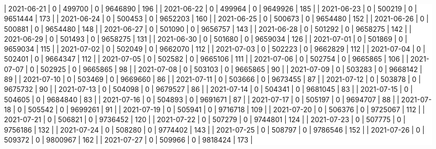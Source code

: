 | 2021-06-21 | 0 | 499700 | 0 | 9646890 | 196 |
| 2021-06-22 | 0 | 499964 | 0 | 9649926 | 185 |
| 2021-06-23 | 0 | 500219 | 0 | 9651444 | 173 |
| 2021-06-24 | 0 | 500453 | 0 | 9652203 | 160 |
| 2021-06-25 | 0 | 500673 | 0 | 9654480 | 152 |
| 2021-06-26 | 0 | 500881 | 0 | 9654480 | 148 |
| 2021-06-27 | 0 | 501090 | 0 | 9656757 | 143 |
| 2021-06-28 | 0 | 501292 | 0 | 9658275 | 142 |
| 2021-06-29 | 0 | 501493 | 0 | 9658275 | 131 |
| 2021-06-30 | 0 | 501680 | 0 | 9659034 | 126 |
| 2021-07-01 | 0 | 501869 | 0 | 9659034 | 115 |
| 2021-07-02 | 0 | 502049 | 0 | 9662070 | 112 |
| 2021-07-03 | 0 | 502223 | 0 | 9662829 | 112 |
| 2021-07-04 | 0 | 502401 | 0 | 9664347 | 112 |
| 2021-07-05 | 0 | 502582 | 0 | 9665106 | 111 |
| 2021-07-06 | 0 | 502754 | 0 | 9665865 | 106 |
| 2021-07-07 | 0 | 502925 | 0 | 9665865 | 98 |
| 2021-07-08 | 0 | 503103 | 0 | 9665865 | 90 |
| 2021-07-09 | 0 | 503283 | 0 | 9668142 | 89 |
| 2021-07-10 | 0 | 503469 | 0 | 9669660 | 86 |
| 2021-07-11 | 0 | 503666 | 0 | 9673455 | 87 |
| 2021-07-12 | 0 | 503878 | 0 | 9675732 | 90 |
| 2021-07-13 | 0 | 504098 | 0 | 9679527 | 86 |
| 2021-07-14 | 0 | 504341 | 0 | 9681045 | 83 |
| 2021-07-15 | 0 | 504605 | 0 | 9684840 | 83 |
| 2021-07-16 | 0 | 504893 | 0 | 9691671 | 87 |
| 2021-07-17 | 0 | 505197 | 0 | 9694707 | 88 |
| 2021-07-18 | 0 | 505542 | 0 | 9699261 | 91 |
| 2021-07-19 | 0 | 505941 | 0 | 9716718 | 109 |
| 2021-07-20 | 0 | 506376 | 0 | 9725067 | 112 |
| 2021-07-21 | 0 | 506821 | 0 | 9736452 | 120 |
| 2021-07-22 | 0 | 507279 | 0 | 9744801 | 124 |
| 2021-07-23 | 0 | 507775 | 0 | 9756186 | 132 |
| 2021-07-24 | 0 | 508280 | 0 | 9774402 | 143 |
| 2021-07-25 | 0 | 508797 | 0 | 9786546 | 152 |
| 2021-07-26 | 0 | 509372 | 0 | 9800967 | 162 |
| 2021-07-27 | 0 | 509966 | 0 | 9818424 | 173 |